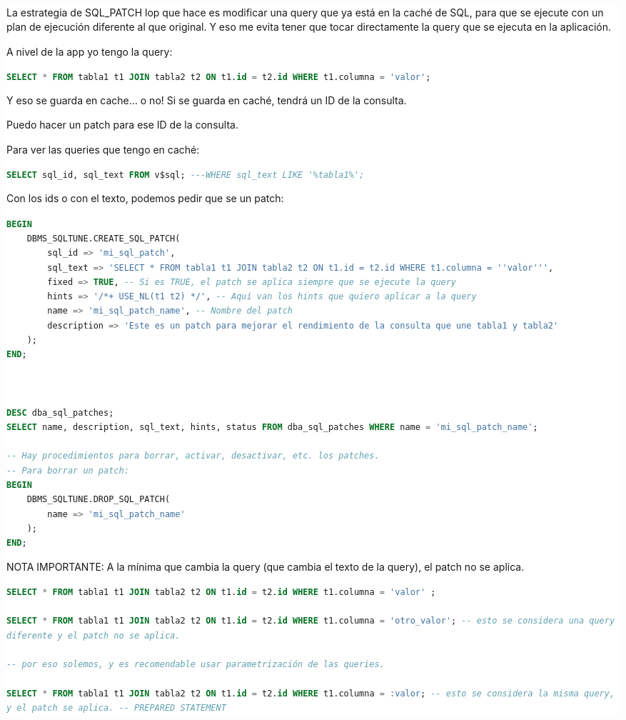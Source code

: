 La estrategia de SQL_PATCH lop que hace es modificar una query que ya está en la caché de SQL, para que se ejecute con un plan de ejecución diferente al que original.
Y eso me evita tener que tocar directamente la query que se ejecuta en la aplicación.


A nivel de la app yo tengo la query:
```sql
SELECT * FROM tabla1 t1 JOIN tabla2 t2 ON t1.id = t2.id WHERE t1.columna = 'valor';
```

Y eso se guarda en cache... o no!
Si se guarda en caché, tendrá un ID de la consulta.

Puedo hacer un patch para ese ID de la consulta.

Para ver las queries que tengo en caché:
```sql
SELECT sql_id, sql_text FROM v$sql; ---WHERE sql_text LIKE '%tabla1%';
```

Con los ids o con el texto, podemos pedir que se un patch:

```sql
BEGIN
    DBMS_SQLTUNE.CREATE_SQL_PATCH(
        sql_id => 'mi_sql_patch', 
        sql_text => 'SELECT * FROM tabla1 t1 JOIN tabla2 t2 ON t1.id = t2.id WHERE t1.columna = ''valor''',
        fixed => TRUE, -- Si es TRUE, el patch se aplica siempre que se ejecute la query
        hints => '/*+ USE_NL(t1 t2) */', -- Aquí van los hints que quiero aplicar a la query
        name => 'mi_sql_patch_name', -- Nombre del patch
        description => 'Este es un patch para mejorar el rendimiento de la consulta que une tabla1 y tabla2'
    );
END;



DESC dba_sql_patches;
SELECT name, description, sql_text, hints, status FROM dba_sql_patches WHERE name = 'mi_sql_patch_name';

-- Hay procedimientos para borrar, activar, desactivar, etc. los patches.
-- Para borrar un patch:
BEGIN
    DBMS_SQLTUNE.DROP_SQL_PATCH(
        name => 'mi_sql_patch_name'
    );
END;
```

NOTA IMPORTANTE:
A la mínima que cambia la query (que cambia el texto de la query), el patch no se aplica.

```sql
SELECT * FROM tabla1 t1 JOIN tabla2 t2 ON t1.id = t2.id WHERE t1.columna = 'valor' ;

SELECT * FROM tabla1 t1 JOIN tabla2 t2 ON t1.id = t2.id WHERE t1.columna = 'otro_valor'; -- esto se considera una query diferente y el patch no se aplica.

-- por eso solemos, y es recomendable usar parametrización de las queries.

SELECT * FROM tabla1 t1 JOIN tabla2 t2 ON t1.id = t2.id WHERE t1.columna = :valor; -- esto se considera la misma query, y el patch se aplica. -- PREPARED STATEMENT
```
